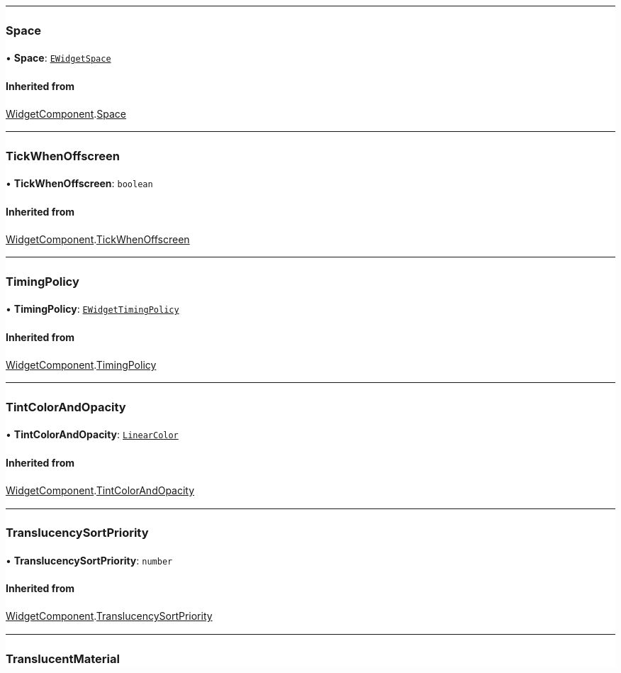 ___

### Space

• **Space**: [`EWidgetSpace`](../enums/ue_ue.EWidgetSpace.md)

#### Inherited from

[WidgetComponent](ue_ue.WidgetComponent.md).[Space](ue_ue.WidgetComponent.md#space)

___

### TickWhenOffscreen

• **TickWhenOffscreen**: `boolean`

#### Inherited from

[WidgetComponent](ue_ue.WidgetComponent.md).[TickWhenOffscreen](ue_ue.WidgetComponent.md#tickwhenoffscreen)

___

### TimingPolicy

• **TimingPolicy**: [`EWidgetTimingPolicy`](../enums/ue_ue.EWidgetTimingPolicy.md)

#### Inherited from

[WidgetComponent](ue_ue.WidgetComponent.md).[TimingPolicy](ue_ue.WidgetComponent.md#timingpolicy)

___

### TintColorAndOpacity

• **TintColorAndOpacity**: [`LinearColor`](ue_ue_s.LinearColor.md)

#### Inherited from

[WidgetComponent](ue_ue.WidgetComponent.md).[TintColorAndOpacity](ue_ue.WidgetComponent.md#tintcolorandopacity)

___

### TranslucencySortPriority

• **TranslucencySortPriority**: `number`

#### Inherited from

[WidgetComponent](ue_ue.WidgetComponent.md).[TranslucencySortPriority](ue_ue.WidgetComponent.md#translucencysortpriority)

___

### TranslucentMaterial
